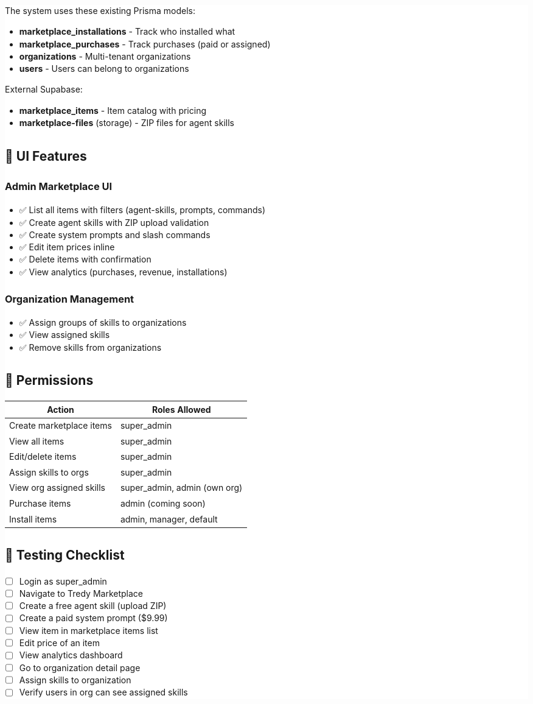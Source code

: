 The system uses these existing Prisma models:

- **marketplace_installations** - Track who installed what
- **marketplace_purchases** - Track purchases (paid or assigned)
- **organizations** - Multi-tenant organizations
- **users** - Users can belong to organizations

External Supabase:
- **marketplace_items** - Item catalog with pricing
- **marketplace-files** (storage) - ZIP files for agent skills

## 🎨 UI Features

### Admin Marketplace UI
- ✅ List all items with filters (agent-skills, prompts, commands)
- ✅ Create agent skills with ZIP upload validation
- ✅ Create system prompts and slash commands
- ✅ Edit item prices inline
- ✅ Delete items with confirmation
- ✅ View analytics (purchases, revenue, installations)

### Organization Management
- ✅ Assign groups of skills to organizations
- ✅ View assigned skills
- ✅ Remove skills from organizations

## 🔐 Permissions

| Action | Roles Allowed |
|--------|--------------|
| Create marketplace items | super_admin |
| View all items | super_admin |
| Edit/delete items | super_admin |
| Assign skills to orgs | super_admin |
| View org assigned skills | super_admin, admin (own org) |
| Purchase items | admin (coming soon) |
| Install items | admin, manager, default |

## 🧪 Testing Checklist

- [ ] Login as super_admin
- [ ] Navigate to Tredy Marketplace
- [ ] Create a free agent skill (upload ZIP)
- [ ] Create a paid system prompt ($9.99)
- [ ] View item in marketplace items list
- [ ] Edit price of an item
- [ ] View analytics dashboard
- [ ] Go to organization detail page
- [ ] Assign skills to organization
- [ ] Verify users in org can see assigned skills
